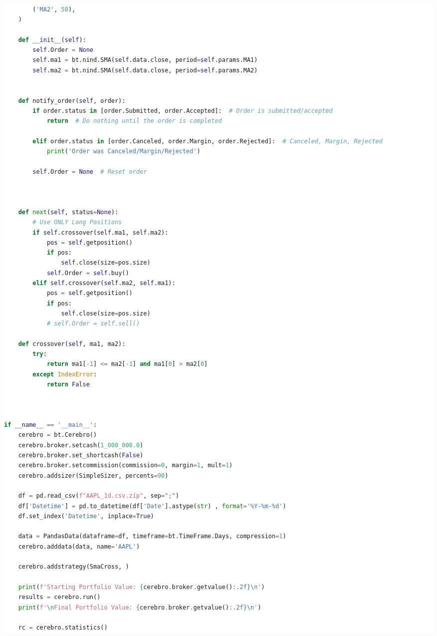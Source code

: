 ```python
        ('MA2', 50),
    )

    def __init__(self):
        self.Order = None
        self.ma1 = bt.nind.SMA(self.data.close, period=self.params.MA1)
        self.ma2 = bt.nind.SMA(self.data.close, period=self.params.MA2)


    def notify_order(self, order):
        if order.status in [order.Submitted, order.Accepted]:  # Order is submitted/accepted
            return  # Do nothing until the order is completed

        elif order.status in [order.Canceled, order.Margin, order.Rejected]:  # Canceled, Margin, Rejected
            print('Order was Canceled/Margin/Rejected')

        self.Order = None  # Reset order



    def next(self, status=None):
        # Use ONLY Long Positions
        if self.crossover(self.ma1, self.ma2):
            pos = self.getposition()
            if pos:
                self.close(size=pos.size)
            self.Order = self.buy()
        elif self.crossover(self.ma2, self.ma1):
            pos = self.getposition()
            if pos:
                self.close(size=pos.size)
            # self.Order = self.sell()

    def crossover(self, ma1, ma2):
        try:
            return ma1[-1] <= ma2[-1] and ma1[0] > ma2[0]
        except IndexError:
            return False



if __name__ == '__main__':
    cerebro = bt.Cerebro()
    cerebro.broker.setcash(1_000_000.0)
    cerebro.broker.set_shortcash(False)
    cerebro.broker.setcommission(commission=0, margin=1, mult=1)
    cerebro.addsizer(SimpleSizer, percents=90)

    df = pd.read_csv(f"AAPL_1d.csv.zip", sep=";")
    df['Datetime'] = pd.to_datetime(df['Date'].astype(str) , format='%Y-%m-%d')
    df.set_index('Datetime', inplace=True)

    data = PandasData(dataframe=df, timeframe=bt.TimeFrame.Days, compression=1)
    cerebro.adddata(data, name='AAPL')

    cerebro.addstrategy(SmaCross, )

    print(f'Starting Portfolio Value: {cerebro.broker.getvalue():.2f}\n')
    results = cerebro.run()
    print(f'\nFinal Portfolio Value: {cerebro.broker.getvalue():.2f}\n')

    rc = cerebro.statistics()
```